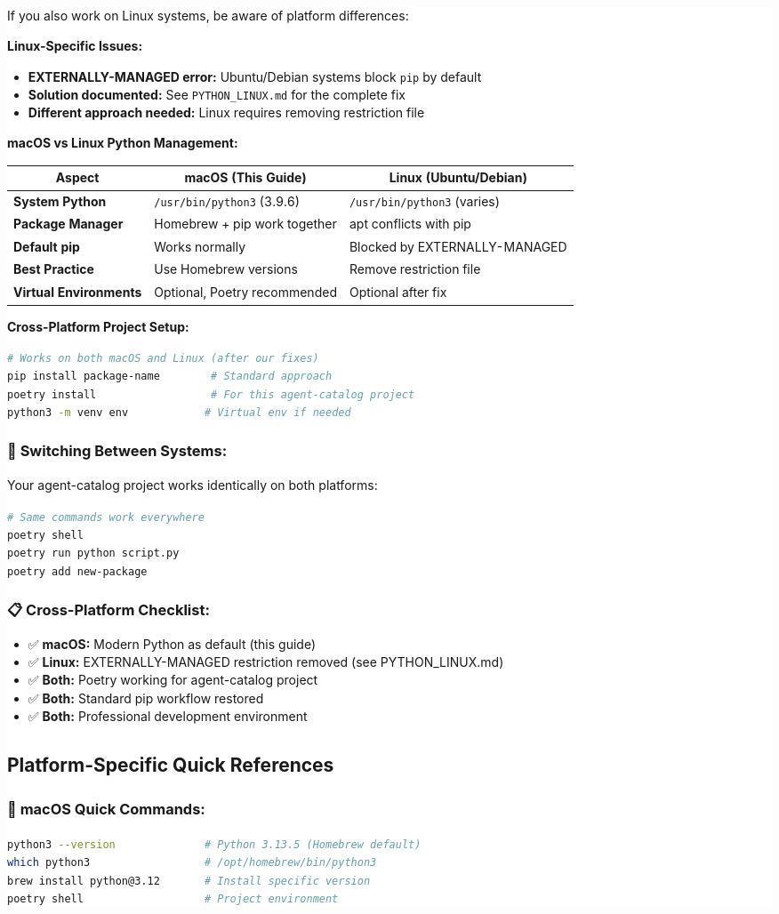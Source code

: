 If you also work on Linux systems, be aware of platform differences:

**Linux-Specific Issues:**
- **EXTERNALLY-MANAGED error:** Ubuntu/Debian systems block `pip` by default
- **Solution documented:** See `PYTHON_LINUX.md` for the complete fix
- **Different approach needed:** Linux requires removing restriction file

**macOS vs Linux Python Management:**

| Aspect | macOS (This Guide) | Linux (Ubuntu/Debian) |
|---|---|---|
| **System Python** | `/usr/bin/python3` (3.9.6) | `/usr/bin/python3` (varies) |
| **Package Manager** | Homebrew + pip work together | apt conflicts with pip |
| **Default pip** | Works normally | Blocked by EXTERNALLY-MANAGED |
| **Best Practice** | Use Homebrew versions | Remove restriction file |
| **Virtual Environments** | Optional, Poetry recommended | Optional after fix |

**Cross-Platform Project Setup:**
```bash
# Works on both macOS and Linux (after our fixes)
pip install package-name        # Standard approach
poetry install                  # For this agent-catalog project
python3 -m venv env            # Virtual env if needed
```

### 🔄 **Switching Between Systems:**

Your agent-catalog project works identically on both platforms:
```bash
# Same commands work everywhere
poetry shell
poetry run python script.py
poetry add new-package
```

### 📋 **Cross-Platform Checklist:**

- ✅ **macOS:** Modern Python as default (this guide)
- ✅ **Linux:** EXTERNALLY-MANAGED restriction removed (see PYTHON_LINUX.md)
- ✅ **Both:** Poetry working for agent-catalog project
- ✅ **Both:** Standard pip workflow restored
- ✅ **Both:** Professional development environment

## Platform-Specific Quick References

### 🍎 **macOS Quick Commands:**
```bash
python3 --version              # Python 3.13.5 (Homebrew default)
which python3                  # /opt/homebrew/bin/python3
brew install python@3.12       # Install specific version
poetry shell                   # Project environment
```
